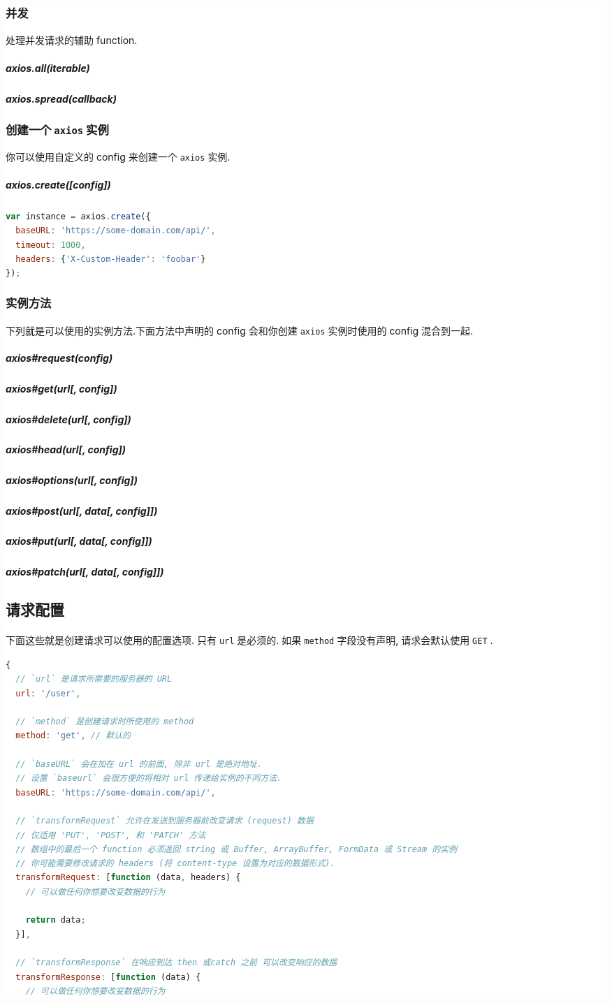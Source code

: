 ### 并发

处理并发请求的辅助 function.

##### axios.all(iterable)
##### axios.spread(callback)

### 创建一个 `axios` 实例

你可以使用自定义的 config 来创建一个 `axios` 实例.

##### axios.create([config])

```js
var instance = axios.create({
  baseURL: 'https://some-domain.com/api/',
  timeout: 1000,
  headers: {'X-Custom-Header': 'foobar'}
});
```

### 实例方法

下列就是可以使用的实例方法.下面方法中声明的 config 会和你创建 `axios` 实例时使用的 config 混合到一起.

##### axios#request(config)
##### axios#get(url[, config])
##### axios#delete(url[, config])
##### axios#head(url[, config])
##### axios#options(url[, config])
##### axios#post(url[, data[, config]])
##### axios#put(url[, data[, config]])
##### axios#patch(url[, data[, config]])

## 请求配置

下面这些就是创建请求可以使用的配置选项. 只有 `url` 是必须的. 如果 `method` 字段没有声明, 请求会默认使用 `GET` .
```js
{
  // `url` 是请求所需要的服务器的 URL
  url: '/user',

  // `method` 是创建请求时所使用的 method
  method: 'get', // 默认的

  // `baseURL` 会在加在 url 的前面, 除非 url 是绝对地址.
  // 设置 `baseurl` 会很方便的将相对 url 传递给实例的不同方法.
  baseURL: 'https://some-domain.com/api/',

  // `transformRequest` 允许在发送到服务器前改变请求 (request) 数据
  // 仅适用 'PUT', 'POST', 和 'PATCH' 方法
  // 数组中的最后一个 function 必须返回 string 或 Buffer, ArrayBuffer, FormData 或 Stream 的实例
  // 你可能需要修改请求的 headers (将 content-type 设置为对应的数据形式).
  transformRequest: [function (data, headers) {
    // 可以做任何你想要改变数据的行为

    return data;
  }],

  // `transformResponse` 在响应到达 then 或catch 之前 可以改变响应的数据
  transformResponse: [function (data) {
    // 可以做任何你想要改变数据的行为

```